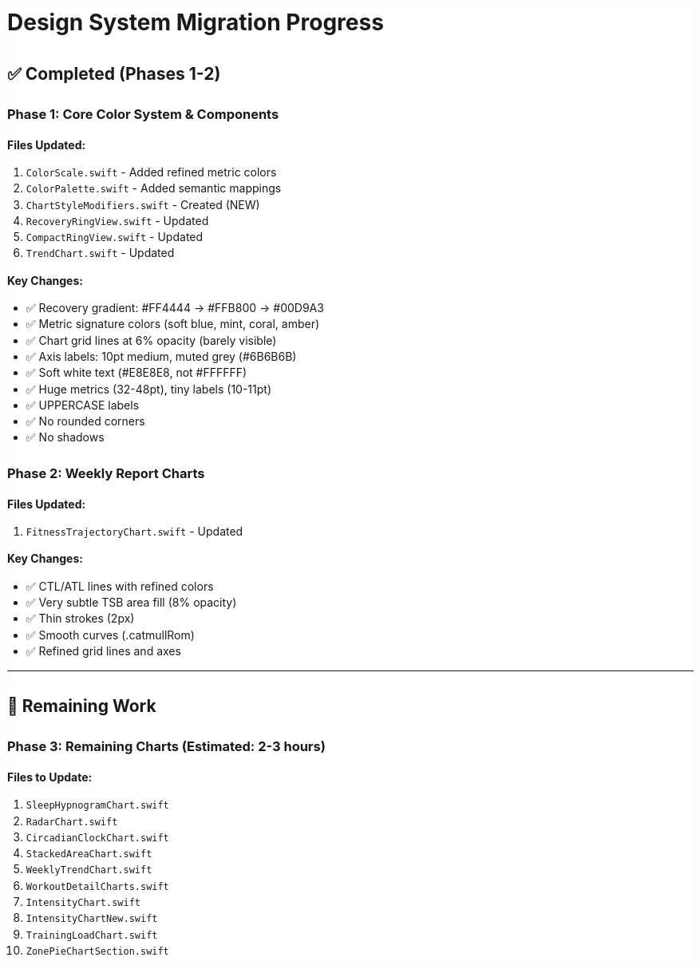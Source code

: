 # Design System Migration Progress

## ✅ **Completed (Phases 1-2)**

### **Phase 1: Core Color System & Components**

**Files Updated:**
1. `ColorScale.swift` - Added refined metric colors
2. `ColorPalette.swift` - Added semantic mappings
3. `ChartStyleModifiers.swift` - Created (NEW)
4. `RecoveryRingView.swift` - Updated
5. `CompactRingView.swift` - Updated
6. `TrendChart.swift` - Updated

**Key Changes:**
- ✅ Recovery gradient: #FF4444 → #FFB800 → #00D9A3
- ✅ Metric signature colors (soft blue, mint, coral, amber)
- ✅ Chart grid lines at 6% opacity (barely visible)
- ✅ Axis labels: 10pt medium, muted grey (#6B6B6B)
- ✅ Soft white text (#E8E8E8, not #FFFFFF)
- ✅ Huge metrics (32-48pt), tiny labels (10-11pt)
- ✅ UPPERCASE labels
- ✅ No rounded corners
- ✅ No shadows

### **Phase 2: Weekly Report Charts**

**Files Updated:**
1. `FitnessTrajectoryChart.swift` - Updated

**Key Changes:**
- ✅ CTL/ATL lines with refined colors
- ✅ Very subtle TSB area fill (8% opacity)
- ✅ Thin strokes (2px)
- ✅ Smooth curves (.catmullRom)
- ✅ Refined grid lines and axes

---

## 🔄 **Remaining Work**

### **Phase 3: Remaining Charts** (Estimated: 2-3 hours)

**Files to Update:**
1. `SleepHypnogramChart.swift`
2. `RadarChart.swift`
3. `CircadianClockChart.swift`
4. `StackedAreaChart.swift`
5. `WeeklyTrendChart.swift`
6. `WorkoutDetailCharts.swift`
7. `IntensityChart.swift`
8. `IntensityChartNew.swift`
9. `TrainingLoadChart.swift`
10. `ZonePieChartSection.swift`
